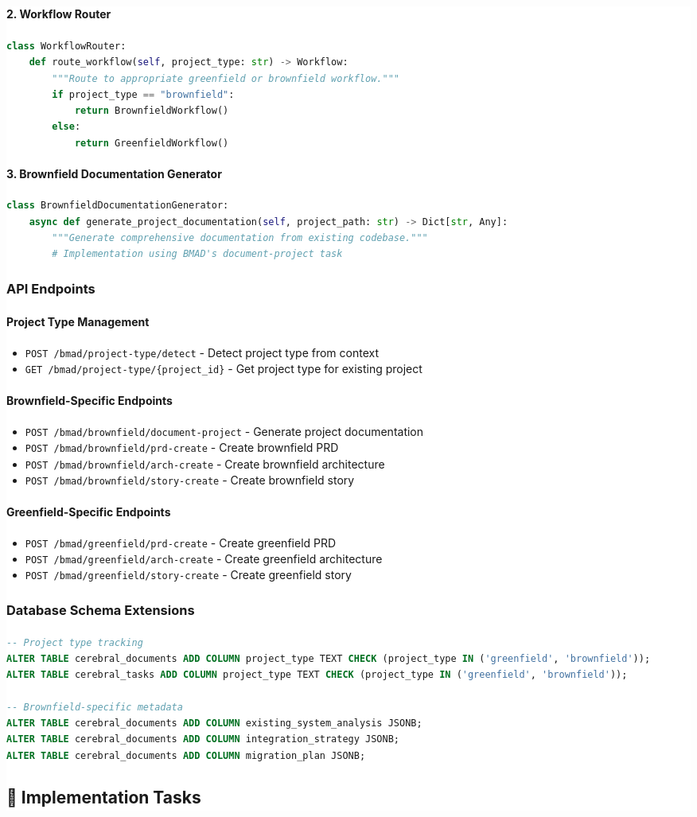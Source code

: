 #### **2. Workflow Router**
```python
class WorkflowRouter:
    def route_workflow(self, project_type: str) -> Workflow:
        """Route to appropriate greenfield or brownfield workflow."""
        if project_type == "brownfield":
            return BrownfieldWorkflow()
        else:
            return GreenfieldWorkflow()
```

#### **3. Brownfield Documentation Generator**
```python
class BrownfieldDocumentationGenerator:
    async def generate_project_documentation(self, project_path: str) -> Dict[str, Any]:
        """Generate comprehensive documentation from existing codebase."""
        # Implementation using BMAD's document-project task
```

### **API Endpoints**

#### **Project Type Management**
- `POST /bmad/project-type/detect` - Detect project type from context
- `GET /bmad/project-type/{project_id}` - Get project type for existing project

#### **Brownfield-Specific Endpoints**
- `POST /bmad/brownfield/document-project` - Generate project documentation
- `POST /bmad/brownfield/prd-create` - Create brownfield PRD
- `POST /bmad/brownfield/arch-create` - Create brownfield architecture
- `POST /bmad/brownfield/story-create` - Create brownfield story

#### **Greenfield-Specific Endpoints**
- `POST /bmad/greenfield/prd-create` - Create greenfield PRD
- `POST /bmad/greenfield/arch-create` - Create greenfield architecture
- `POST /bmad/greenfield/story-create` - Create greenfield story

### **Database Schema Extensions**

```sql
-- Project type tracking
ALTER TABLE cerebral_documents ADD COLUMN project_type TEXT CHECK (project_type IN ('greenfield', 'brownfield'));
ALTER TABLE cerebral_tasks ADD COLUMN project_type TEXT CHECK (project_type IN ('greenfield', 'brownfield'));

-- Brownfield-specific metadata
ALTER TABLE cerebral_documents ADD COLUMN existing_system_analysis JSONB;
ALTER TABLE cerebral_documents ADD COLUMN integration_strategy JSONB;
ALTER TABLE cerebral_documents ADD COLUMN migration_plan JSONB;
```

## 🚀 **Implementation Tasks**
